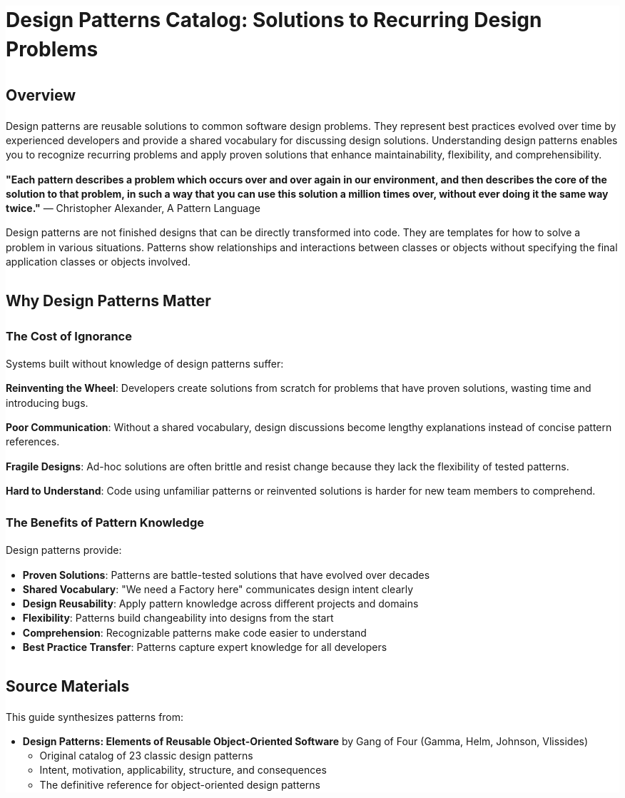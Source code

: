 # Design Patterns Catalog: Solutions to Recurring Design Problems

## Overview

Design patterns are reusable solutions to common software design problems. They represent best practices evolved over time by experienced developers and provide a shared vocabulary for discussing design solutions. Understanding design patterns enables you to recognize recurring problems and apply proven solutions that enhance maintainability, flexibility, and comprehensibility.

**"Each pattern describes a problem which occurs over and over again in our environment, and then describes the core of the solution to that problem, in such a way that you can use this solution a million times over, without ever doing it the same way twice."** — Christopher Alexander, A Pattern Language

Design patterns are not finished designs that can be directly transformed into code. They are templates for how to solve a problem in various situations. Patterns show relationships and interactions between classes or objects without specifying the final application classes or objects involved.

## Why Design Patterns Matter

### The Cost of Ignorance

Systems built without knowledge of design patterns suffer:

**Reinventing the Wheel**: Developers create solutions from scratch for problems that have proven solutions, wasting time and introducing bugs.

**Poor Communication**: Without a shared vocabulary, design discussions become lengthy explanations instead of concise pattern references.

**Fragile Designs**: Ad-hoc solutions are often brittle and resist change because they lack the flexibility of tested patterns.

**Hard to Understand**: Code using unfamiliar patterns or reinvented solutions is harder for new team members to comprehend.

### The Benefits of Pattern Knowledge

Design patterns provide:
- **Proven Solutions**: Patterns are battle-tested solutions that have evolved over decades
- **Shared Vocabulary**: "We need a Factory here" communicates design intent clearly
- **Design Reusability**: Apply pattern knowledge across different projects and domains
- **Flexibility**: Patterns build changeability into designs from the start
- **Comprehension**: Recognizable patterns make code easier to understand
- **Best Practice Transfer**: Patterns capture expert knowledge for all developers

## Source Materials

This guide synthesizes patterns from:

- **Design Patterns: Elements of Reusable Object-Oriented Software** by Gang of Four (Gamma, Helm, Johnson, Vlissides)
  - Original catalog of 23 classic design patterns
  - Intent, motivation, applicability, structure, and consequences
  - The definitive reference for object-oriented design patterns
